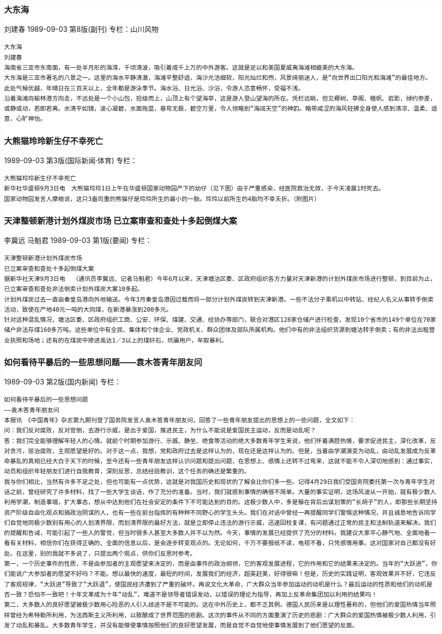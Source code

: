 
### 大东海
刘建春
1989-09-03
第8版(副刊)
专栏：山川风物

    大东海
    刘建春
    海南省三亚市东南面，有一处半月形的海湾，千顷清波，吸引着成千上万的中外游客。这就是足以和美国夏威夷海滩相媲美的大东海。
    大东海是三亚市著名的八景之一。这里的海水平静清澈，海滩平整舒适，海沙光洁细软，阳光灿烂和煦，风景绮丽迷人，是“向世界出口阳光和海滩”的最佳地方。
    此处气候优越，年晴日在三百天以上，全年都是游泳季节。海水浴、日光浴、沙浴，令游人恣意畅怀，受福不浅。
    沿着海滩向榆林港方向走，不远处是一个小山包，拾级而上，山顶上有个望海亭，这是游人登山望海的所在。凭栏远眺，但见椰树、亭阁、樯帆、岩影，绰约参差，或静或动，若即若离。水清平如镜，波心凝碧，水面拖蓝，巷穹无极，碧空万里，令人领略到“海阔天空”的神韵。略带咸涩的海风轻拂全身使人感到清凉、温柔、适意，心旷神怡。


### 大熊猫玲玲新生仔不幸死亡

1989-09-03
第3版(国际新闻·体育)
专栏：

    大熊猫玲玲新生仔不幸死亡
    新华社华盛顿9月3日电　大熊猫玲玲1日上午在华盛顿国家动物园产下的幼仔（见下图）由于严重感染，经医院救治无效，于今天凌晨1时死去。
    国家动物园发言人摩根说，这只3盎司重的熊猫仔是玲玲所生的最小的一胎。玲玲以前所生的4胎均不幸夭折。（附图片）


### 天津整顿新港计划外煤炭市场  已立案审查和查处十多起倒煤大案
李冀远  马魁君
1989-09-03
第1版(要闻)
专栏：

    天津整顿新港计划外煤炭市场
    已立案审查和查处十多起倒煤大案
    据新华社天津9月3日电  （通讯员李冀远、记者马魁君）今年6月以来，天津塘沽区委、区政府组织各方力量对天津新港的计划外煤炭市场进行整顿，到目前为止，已立案审查和查处非法倒卖计划外煤炭大案10多起。
    计划外煤炭过去一直由秦皇岛港向外地输送。今年3月秦皇岛港因过载而将一部分计划外煤炭转到天津新港。一些不法分子乘机以中转站、经纪人名义从事转手倒卖活动，致使在产地40元一吨的大同煤，在新港暴涨到200多元。
    针对这种混乱情况，塘沽区委、区政府组织工商、公安、环保、煤建、交通、经协办等部门，联合对港区128家仓储户进行检查，发现10个省市的149个单位在70家储户非法存煤160多万吨。这些单位中有全民、集体和个体企业、党政机关、群众团体及部队所属机构。他们中有的非法组织货源到塘沽转手倒卖；有的非法出租营业执照和场地；还有的在煤炭中掺进高达1／3以上的煤矸石，坑骗用户，牟取暴利。


### 如何看待平暴后的一些思想问题——袁木答青年朋友问

1989-09-03
第2版(国内新闻)
专栏：

    如何看待平暴后的一些思想问题
    ——袁木答青年朋友问
    本报讯　《中国青年》杂志第九期刊登了国务院发言人袁木答青年朋友问，回答了一些青年朋友提出的思想上的一些问题，全文如下：
    问：我们反对腐败，反对官倒，去游行示威，是出于爱国，推进民主，为什么不能说是爱国民主运动，反而是动乱呢？
    答：我们完全能够理解年轻人的心情。就前个时期参加游行、示威、静坐、绝食等活动的绝大多数青年学生来说，他们怀着满腔热情，要求促进民主，深化改革，反对贪污，惩治腐败，主观愿望是好的。对于这一点，我想，党和政府过去是这样认为的，现在还是这样认为的。但是，当着由学潮演变为动乱，由动乱发展成为反革命暴乱的真相已经大白于天下的时候，至今还有一些青年朋友这样认识问题和提出问题，在思想上、感情上还转不过弯来，这就不能不令人深切地感到：通过事实，动员和组织年轻朋友们进行自我教育，深刻反思，总结经验教训，这个任务的确还是繁重的。
    我与你们相比，当然有许多不足之处，但也可能有一点优势，这就是对我国历史和现状的了解会比你们多一些。记得4月29日我们受国务院委托第一次与青年学生对话之前，曾经研究了许多材料，找了一些大学生谈话，作了充分的准备。当时，我们就感到事情的确很不简单。大量的事实证明，这场风波从一开始，就有极少数人利用学潮，制造事端，扩大事态，想从中达到他们在社会安定的条件下不可能达到的目的。这极少数人中，多是躲在背后出谋划策的“长胡子”的人，即那些长期坚持资产阶级自由化观点和搞政治阴谋的人，也有一些在前台指挥的有种种不同野心的学生头头。我们在对话中曾经一再提醒同学们警惕这种情况，并且诚恳地告诉同学们自觉地同极少数别有用心的人划清界限，而划清界限的最好方法，就是立即停止违法的游行示威，迅速回校复课，有问题通过正常的民主和法制轨道来解决。我们的提醒和告诫，可能引起了一些人的警觉，但当时很多人甚至大多数人并不以为然。今天，事情的发展已经提供了充分的材料。我建议大家平心静气地、全面地看一看有关材料，相信你们在获得正确的、全面的信息以后，是会逐步转变观点的。无论如何，千万不要报纸不读，电视不看，只凭感情用事。这对国家对自己都没有好处。在这里，别的我就不多说了，只提出两个观点，供你们反思时参考。
    第一，一个历史事件的性质，不是由参加者的主观愿望来决定的，而是由事件的政治纲领，它的客观发展进程，它的作用和它的结果来决定的。当年的“大跃进”，你们能说广大参加者的愿望不好吗？不能。想以最快的速度，最短的时间，发展我们的经济，超英赶美，好得很嘛！但是，历史的实践证明，客观效果并不好，它违反了客观规律，“大跃进”导致了“大跃退”，使国民经济遭到了严重的破坏。再说文化大革命，广大群众当年参加运动的动机是什么？最后运动的性质和他们的动机是否一致？恐怕不一致吧！十年文革成为十年“动乱”，难道不是领导者错误发动，以错误的理论为指导，再加上反革命集团加以利用的结果吗！
    第二，大多数人的良好愿望被极少数用心险恶的人引入歧途不是不可能的。这在中外历史上，都不乏其例。德国人民历来是以理性著称的，但他们的爱国热情当年照样曾经为希特勒所利用，为法西斯主义所利用，以致酿成了世界范围的悲剧。这次的事件从不同的方面重演了历史的悲剧：广大群众的爱国热情被极少数人利用，引发了动乱和暴乱。大多数青年学生，并没有能够使事情按照他们的良好愿望发展，而是自觉不自觉地使事情发展到了他们愿望的反面。